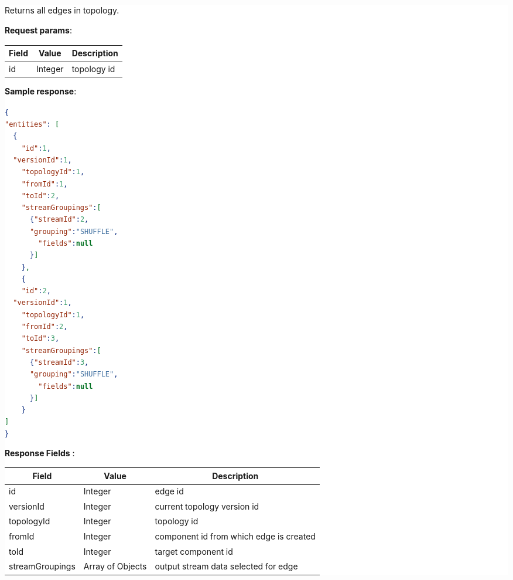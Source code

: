 Returns all edges in topology.

__Request params__:

|Field|Value|Description|
|---  |---  |---
|id |Integer|topology id|

__Sample response__:

```json
{
"entities": [
  {
    "id":1,
  "versionId":1,
    "topologyId":1,
    "fromId":1,
    "toId":2,
    "streamGroupings":[
      {"streamId":2,
      "grouping":"SHUFFLE",
        "fields":null
      }]
    },
    {
    "id":2,
  "versionId":1,
    "topologyId":1,
    "fromId":2,
    "toId":3,
    "streamGroupings":[
      {"streamId":3,
      "grouping":"SHUFFLE",
        "fields":null
      }]
    }
]
}
```

__Response Fields__ :

|Field|Value|Description|
|---  |---  |---
| id | Integer | edge id |
| versionId | Integer | current topology version id |
| topologyId | Integer | topology id |
| fromId |Integer| component id from which edge is created|
| toId |Integer| target component id|
| streamGroupings |Array of Objects | output stream data selected for edge|
